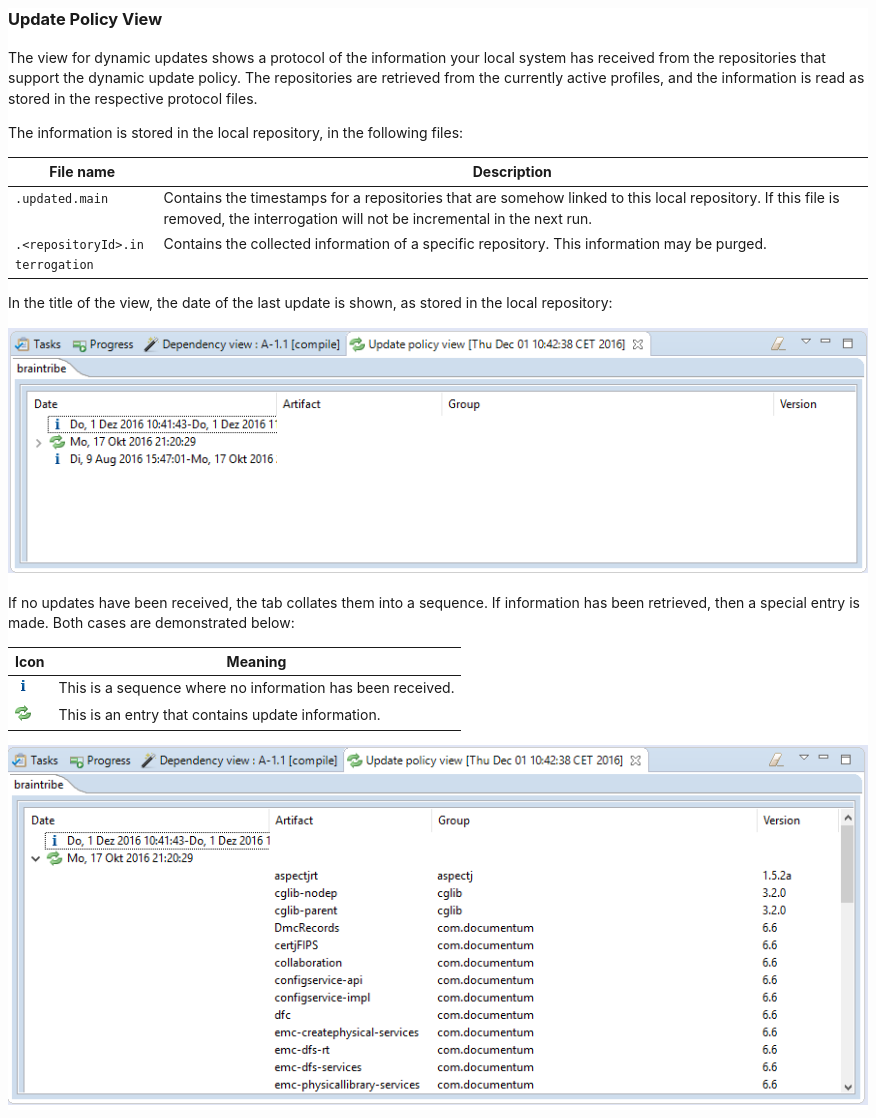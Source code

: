 
### Update Policy View
The view for dynamic updates shows a protocol of the information your local system has received from the repositories that support the dynamic update policy. The repositories are retrieved from the currently active profiles, and the information is read as stored in the respective protocol files.

The information is stored in the local repository, in the following files:

File name | Description
--- | ---
`.updated.main` | Contains the timestamps for a repositories that are somehow linked to this local repository. If this file is removed, the interrogation will not be incremental in the next run.
`.<repositoryId>.interrogation` | Contains the collected information of a specific repository. This information may be purged.

In the title of the view, the date of the last update is shown, as stored in the local repository:

![](../images/ac_dynamic.png)

If no updates have been received, the tab collates them into a sequence. If information has been retrieved, then a special entry is made. Both cases are demonstrated below:

Icon | Meaning
--- | --- 
![](../images/ac_info.gif) | This is a sequence where no information has been received.
![](../images/ac_icon_refresh.png) | This is an entry that contains update information.

![](../images/ac_dynamic2.png)

